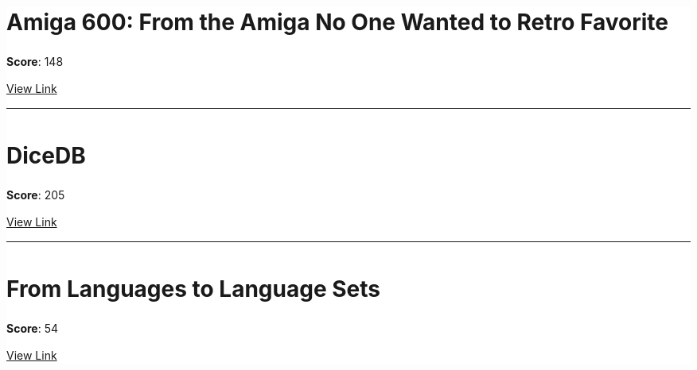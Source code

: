 # Amiga 600: From the Amiga No One Wanted to Retro Favorite

**Score**: 148

[View Link](https://dfarq.homeip.net/amiga-600-the-amiga-no-one-wanted/)

---

# DiceDB

**Score**: 205

[View Link](https://dicedb.io/)

---

# From Languages to Language Sets

**Score**: 54

[View Link](https://gist.github.com/xixixao/8e363dbd3663b6729cd5b6d74dbbf9d4)
